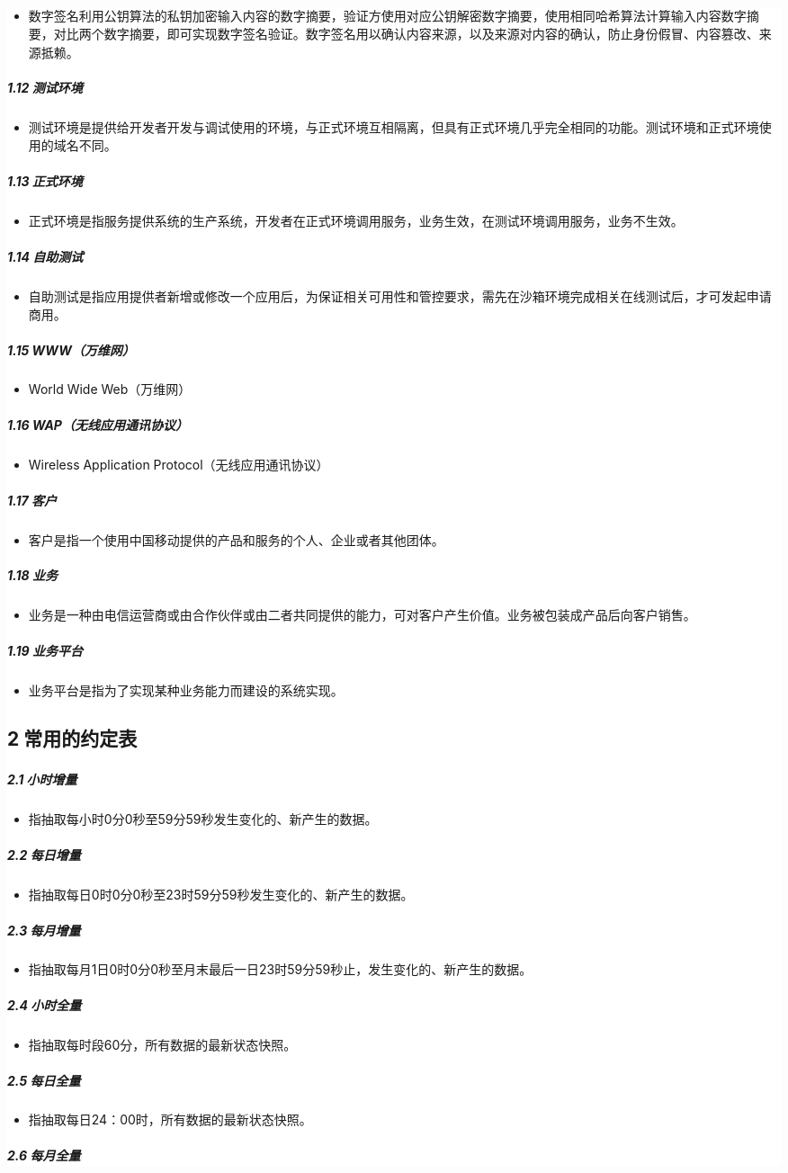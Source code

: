 - 数字签名利用公钥算法的私钥加密输入内容的数字摘要，验证方使用对应公钥解密数字摘要，使用相同哈希算法计算输入内容数字摘要，对比两个数字摘要，即可实现数字签名验证。数字签名用以确认内容来源，以及来源对内容的确认，防止身份假冒、内容篡改、来源抵赖。

##### 1.12 测试环境

- 测试环境是提供给开发者开发与调试使用的环境，与正式环境互相隔离，但具有正式环境几乎完全相同的功能。测试环境和正式环境使用的域名不同。

##### 1.13 正式环境

- 正式环境是指服务提供系统的生产系统，开发者在正式环境调用服务，业务生效，在测试环境调用服务，业务不生效。

##### 1.14 自助测试

-  自助测试是指应用提供者新增或修改一个应用后，为保证相关可用性和管控要求，需先在沙箱环境完成相关在线测试后，才可发起申请商用。

##### 1.15 WWW（万维网）

-  World Wide Web（万维网）

##### 1.16 WAP（无线应用通讯协议）

-  Wireless Application Protocol（无线应用通讯协议）

##### 1.17 客户

-  客户是指一个使用中国移动提供的产品和服务的个人、企业或者其他团体。

##### 1.18 业务

-  业务是一种由电信运营商或由合作伙伴或由二者共同提供的能力，可对客户产生价值。业务被包装成产品后向客户销售。

##### 1.19 业务平台

- 业务平台是指为了实现某种业务能力而建设的系统实现。



## 2 常用的约定表

##### 2.1 小时增量

- 指抽取每小时0分0秒至59分59秒发生变化的、新产生的数据。

##### 2.2 每日增量

- 指抽取每日0时0分0秒至23时59分59秒发生变化的、新产生的数据。

##### 2.3 每月增量

- 指抽取每月1日0时0分0秒至月末最后一日23时59分59秒止，发生变化的、新产生的数据。

##### 2.4 小时全量

- 指抽取每时段60分，所有数据的最新状态快照。

##### 2.5 每日全量

- 指抽取每日24：00时，所有数据的最新状态快照。

##### 2.6 每月全量
